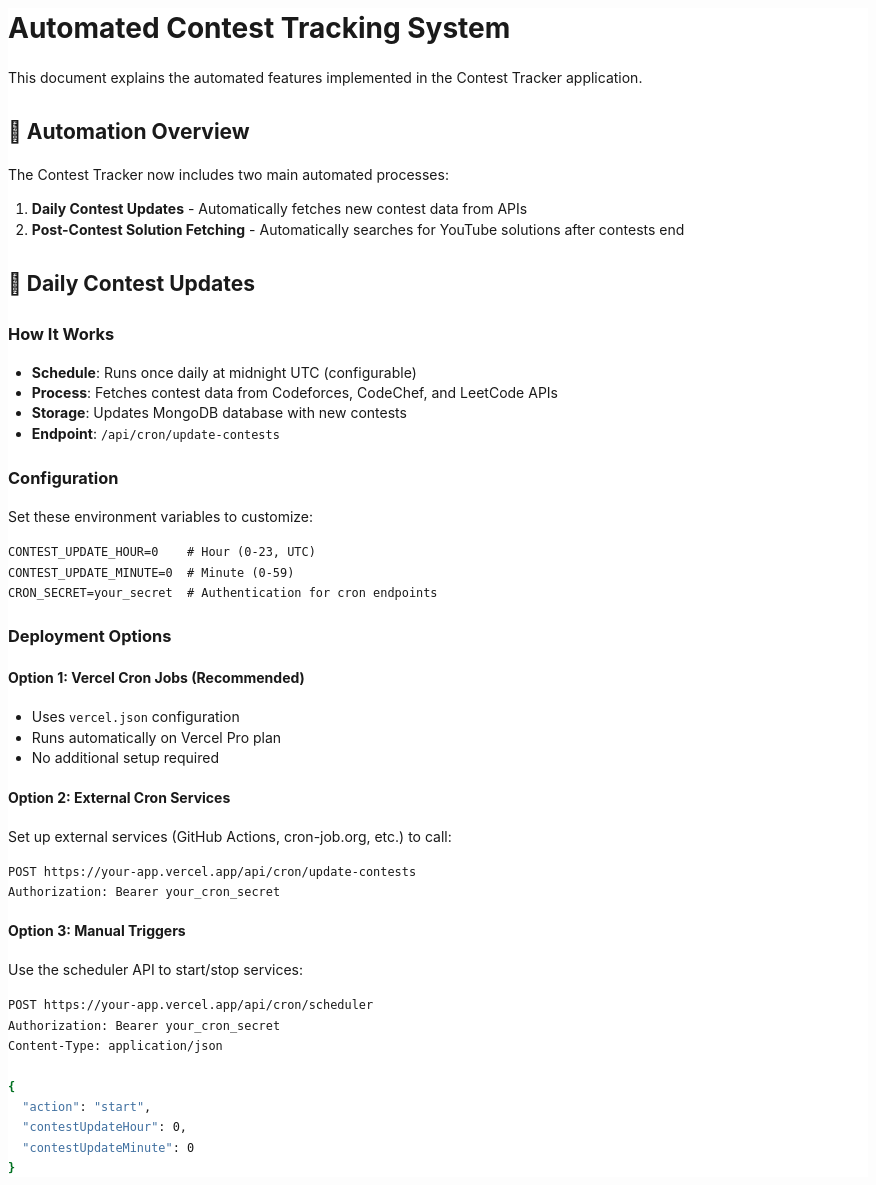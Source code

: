 # Automated Contest Tracking System

This document explains the automated features implemented in the Contest Tracker application.

## 🤖 Automation Overview

The Contest Tracker now includes two main automated processes:

1. **Daily Contest Updates** - Automatically fetches new contest data from APIs
2. **Post-Contest Solution Fetching** - Automatically searches for YouTube solutions after contests end

## 📅 Daily Contest Updates

### How It Works

- **Schedule**: Runs once daily at midnight UTC (configurable)
- **Process**: Fetches contest data from Codeforces, CodeChef, and LeetCode APIs
- **Storage**: Updates MongoDB database with new contests
- **Endpoint**: `/api/cron/update-contests`

### Configuration

Set these environment variables to customize:

```env
CONTEST_UPDATE_HOUR=0    # Hour (0-23, UTC)
CONTEST_UPDATE_MINUTE=0  # Minute (0-59)
CRON_SECRET=your_secret  # Authentication for cron endpoints
```

### Deployment Options

#### Option 1: Vercel Cron Jobs (Recommended)

- Uses `vercel.json` configuration
- Runs automatically on Vercel Pro plan
- No additional setup required

#### Option 2: External Cron Services

Set up external services (GitHub Actions, cron-job.org, etc.) to call:

```bash
POST https://your-app.vercel.app/api/cron/update-contests
Authorization: Bearer your_cron_secret
```

#### Option 3: Manual Triggers

Use the scheduler API to start/stop services:

```bash
POST https://your-app.vercel.app/api/cron/scheduler
Authorization: Bearer your_cron_secret
Content-Type: application/json

{
  "action": "start",
  "contestUpdateHour": 0,
  "contestUpdateMinute": 0
}
```
